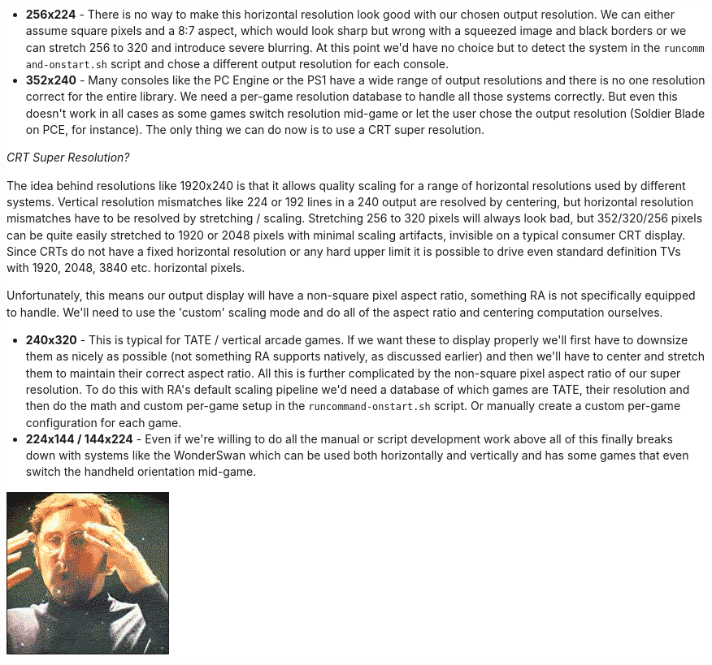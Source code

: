 - **256x224** -
There is no way to make this horizontal resolution look good with our chosen output
resolution. We can either assume square pixels and a 8:7 aspect, which would look sharp but
wrong with a squeezed image and black borders or we can stretch 256 to 320 and introduce
severe blurring. At this point we'd have no choice but to detect the system in the
`runcommand-onstart.sh` script and chose a different output resolution for each console.
- **352x240** -
Many consoles like the PC Engine or the PS1 have a wide range of output resolutions and
there is no one resolution correct for the entire library. We need a per-game resolution
database to handle all those systems correctly. But even this doesn't work in all cases as
some games switch resolution mid-game or let the user chose the output resolution (Soldier
Blade on PCE, for instance). The only thing we can do now is to use a CRT super resolution.

_CRT Super Resolution?_

The idea behind resolutions like 1920x240 is that it allows quality scaling for a range of
horizontal resolutions used by different systems. Vertical resolution mismatches like 224
or 192 lines in a 240 output are resolved by centering, but horizontal resolution
mismatches have to be resolved by stretching / scaling. Stretching 256 to 320 pixels will
always look bad, but 352/320/256 pixels can be quite easily stretched to 1920 or 2048
pixels with minimal scaling artifacts, invisible on a typical consumer CRT display. Since
CRTs do not have a fixed horizontal resolution or any hard upper limit it is possible to
drive even standard definition TVs with 1920, 2048, 3840 etc. horizontal pixels.

Unfortunately, this means our output display will have a non-square pixel aspect ratio,
something RA is not specifically equipped to handle. We'll need to use the 'custom'
scaling mode and do all of the aspect ratio and centering computation ourselves.
- **240x320** -
This is typical for TATE / vertical arcade games. If we want these to display properly
we'll first have to downsize them as nicely as possible (not something RA supports
    natively, as discussed earlier) and then we'll have to center and stretch them to
maintain their correct aspect ratio. All this is further complicated by the non-square
pixel aspect ratio of our super resolution. To do this with RA's default scaling pipeline
we'd need a database of which games are TATE, their resolution and then do the math and
custom per-game setup in the `runcommand-onstart.sh` script. Or manually create a custom
per-game configuration for each game.
- **224x144 / 144x224** -
Even if we're willing to do all the manual or script development work above all of this
finally breaks down with systems like the WonderSwan which can be used both horizontally
and vertically and has some games that even switch the handheld orientation mid-game.

![Mind Blown](doc-img/mind-blown.gif?raw=true)
